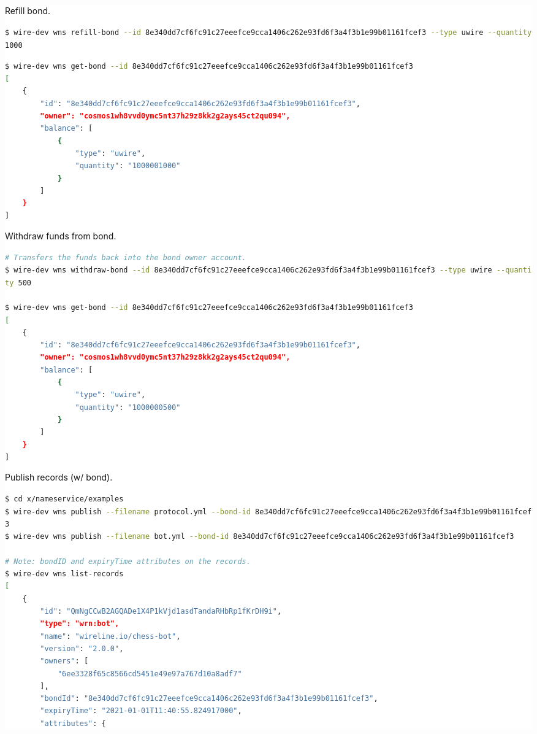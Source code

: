 Refill bond.

```bash
$ wire-dev wns refill-bond --id 8e340dd7cf6fc91c27eeefce9cca1406c262e93fd6f3a4f3b1e99b01161fcef3 --type uwire --quantity 1000
```

```bash
$ wire-dev wns get-bond --id 8e340dd7cf6fc91c27eeefce9cca1406c262e93fd6f3a4f3b1e99b01161fcef3
[
    {
        "id": "8e340dd7cf6fc91c27eeefce9cca1406c262e93fd6f3a4f3b1e99b01161fcef3",
        "owner": "cosmos1wh8vvd0ymc5nt37h29z8kk2g2ays45ct2qu094",
        "balance": [
            {
                "type": "uwire",
                "quantity": "1000001000"
            }
        ]
    }
]
```

Withdraw funds from bond.

```bash
# Transfers the funds back into the bond owner account.
$ wire-dev wns withdraw-bond --id 8e340dd7cf6fc91c27eeefce9cca1406c262e93fd6f3a4f3b1e99b01161fcef3 --type uwire --quantity 500

$ wire-dev wns get-bond --id 8e340dd7cf6fc91c27eeefce9cca1406c262e93fd6f3a4f3b1e99b01161fcef3
[
    {
        "id": "8e340dd7cf6fc91c27eeefce9cca1406c262e93fd6f3a4f3b1e99b01161fcef3",
        "owner": "cosmos1wh8vvd0ymc5nt37h29z8kk2g2ays45ct2qu094",
        "balance": [
            {
                "type": "uwire",
                "quantity": "1000000500"
            }
        ]
    }
]
```

Publish records (w/ bond).

```bash
$ cd x/nameservice/examples
$ wire-dev wns publish --filename protocol.yml --bond-id 8e340dd7cf6fc91c27eeefce9cca1406c262e93fd6f3a4f3b1e99b01161fcef3
$ wire-dev wns publish --filename bot.yml --bond-id 8e340dd7cf6fc91c27eeefce9cca1406c262e93fd6f3a4f3b1e99b01161fcef3

# Note: bondID and expiryTime attributes on the records.
$ wire-dev wns list-records
[
    {
        "id": "QmNgCCwB2AGQADe1X4P1kVjd1asdTandaRHbRp1fKrDH9i",
        "type": "wrn:bot",
        "name": "wireline.io/chess-bot",
        "version": "2.0.0",
        "owners": [
            "6ee3328f65c8566cd5451e49e97a767d10a8adf7"
        ],
        "bondId": "8e340dd7cf6fc91c27eeefce9cca1406c262e93fd6f3a4f3b1e99b01161fcef3",
        "expiryTime": "2021-01-01T11:40:55.824917000",
        "attributes": {
```